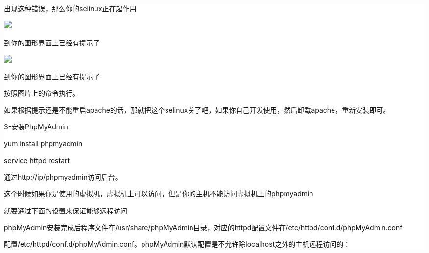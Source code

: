出现这种错误，那么你的selinux正在起作用




![](http://akmumu-wordpress.stor.sinaapp.com/wp-content/uploads/pic/other_site/img_my_1350371744_5989.jpg)




到你的图形界面上已经有提示了




![](http://akmumu-wordpress.stor.sinaapp.com/wp-content/uploads/pic/other_site/img_my_1350371901_4272.jpg)







到你的图形界面上已经有提示了







按照图片上的命令执行。




如果根据提示还是不能重启apache的话，那就把这个selinux关了吧，如果你自己开发使用，然后卸载apache，重新安装即可。




3-安装PhpMyAdmin




yum install phpmyadmin




service httpd restart




通过http://ip/phpmyadmin访问后台。




这个时候如果你是使用的虚拟机，虚拟机上可以访问，但是你的主机不能访问虚拟机上的phpmyadmin




就要通过下面的设置来保证能够远程访问




phpMyAdmin安装完成后程序文件在/usr/share/phpMyAdmin目录，对应的httpd配置文件在/etc/httpd/conf.d/phpMyAdmin.conf




配置/etc/httpd/conf.d/phpMyAdmin.conf。phpMyAdmin默认配置是不允许除localhost之外的主机远程访问的：
